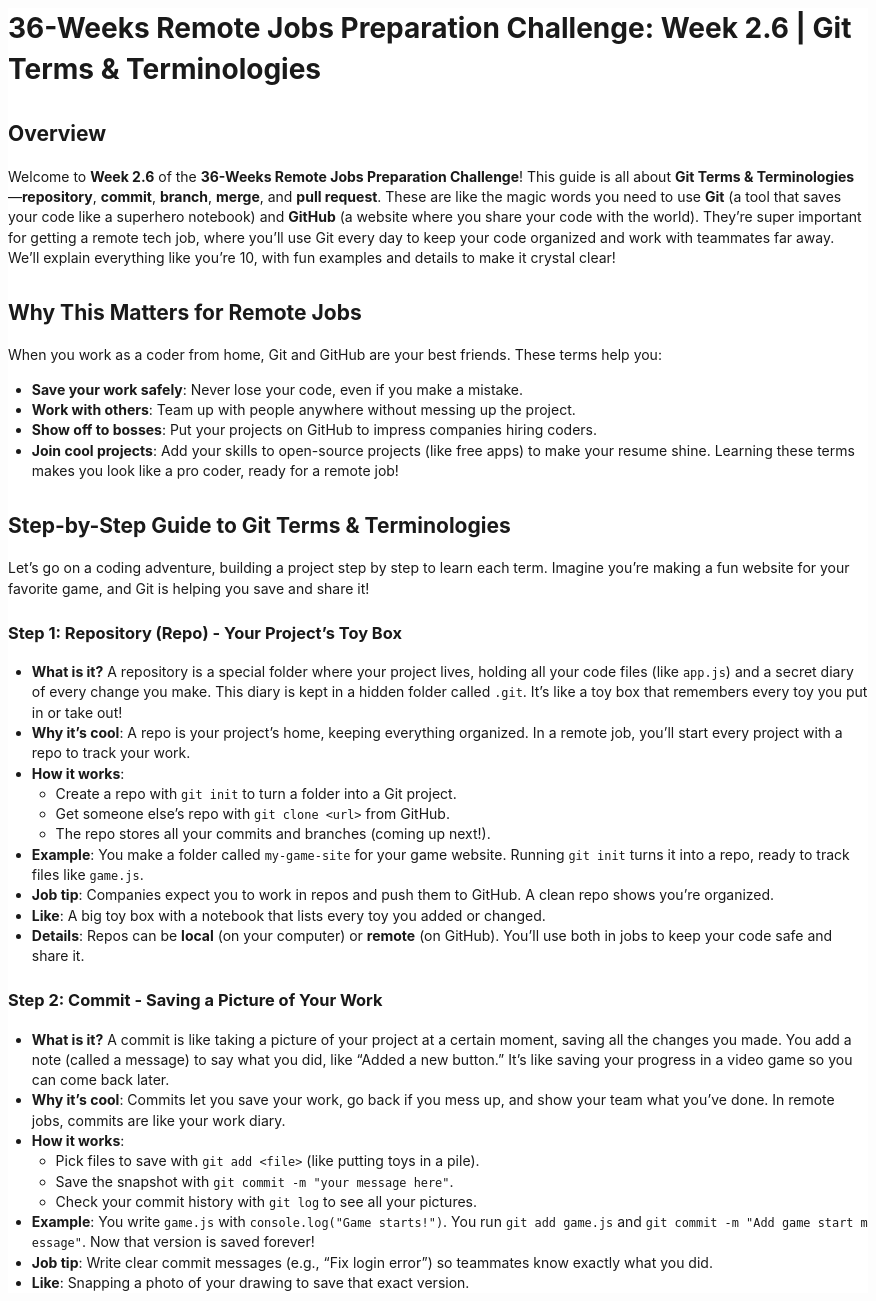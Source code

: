 # 36-Weeks Remote Jobs Preparation Challenge: Week 2.6 | Git Terms & Terminologies

## Overview
Welcome to **Week 2.6** of the **36-Weeks Remote Jobs Preparation Challenge**! This guide is all about **Git Terms & Terminologies**—**repository**, **commit**, **branch**, **merge**, and **pull request**. These are like the magic words you need to use **Git** (a tool that saves your code like a superhero notebook) and **GitHub** (a website where you share your code with the world). They’re super important for getting a remote tech job, where you’ll use Git every day to keep your code organized and work with teammates far away. We’ll explain everything like you’re 10, with fun examples and details to make it crystal clear!

## Why This Matters for Remote Jobs
When you work as a coder from home, Git and GitHub are your best friends. These terms help you:
- **Save your work safely**: Never lose your code, even if you make a mistake.
- **Work with others**: Team up with people anywhere without messing up the project.
- **Show off to bosses**: Put your projects on GitHub to impress companies hiring coders.
- **Join cool projects**: Add your skills to open-source projects (like free apps) to make your resume shine.
Learning these terms makes you look like a pro coder, ready for a remote job!

## Step-by-Step Guide to Git Terms & Terminologies
Let’s go on a coding adventure, building a project step by step to learn each term. Imagine you’re making a fun website for your favorite game, and Git is helping you save and share it!

### Step 1: Repository (Repo) - Your Project’s Toy Box
- **What is it?** A repository is a special folder where your project lives, holding all your code files (like `app.js`) and a secret diary of every change you make. This diary is kept in a hidden folder called `.git`. It’s like a toy box that remembers every toy you put in or take out!
- **Why it’s cool**: A repo is your project’s home, keeping everything organized. In a remote job, you’ll start every project with a repo to track your work.
- **How it works**:
  - Create a repo with `git init` to turn a folder into a Git project.
  - Get someone else’s repo with `git clone <url>` from GitHub.
  - The repo stores all your commits and branches (coming up next!).
- **Example**: You make a folder called `my-game-site` for your game website. Running `git init` turns it into a repo, ready to track files like `game.js`.
- **Job tip**: Companies expect you to work in repos and push them to GitHub. A clean repo shows you’re organized.
- **Like**: A big toy box with a notebook that lists every toy you added or changed.
- **Details**: Repos can be **local** (on your computer) or **remote** (on GitHub). You’ll use both in jobs to keep your code safe and share it.

### Step 2: Commit - Saving a Picture of Your Work
- **What is it?** A commit is like taking a picture of your project at a certain moment, saving all the changes you made. You add a note (called a message) to say what you did, like “Added a new button.” It’s like saving your progress in a video game so you can come back later.
- **Why it’s cool**: Commits let you save your work, go back if you mess up, and show your team what you’ve done. In remote jobs, commits are like your work diary.
- **How it works**:
  - Pick files to save with `git add <file>` (like putting toys in a pile).
  - Save the snapshot with `git commit -m "your message here"`.
  - Check your commit history with `git log` to see all your pictures.
- **Example**: You write `game.js` with `console.log("Game starts!")`. You run `git add game.js` and `git commit -m "Add game start message"`. Now that version is saved forever!
- **Job tip**: Write clear commit messages (e.g., “Fix login error”) so teammates know exactly what you did.
- **Like**: Snapping a photo of your drawing to save that exact version.